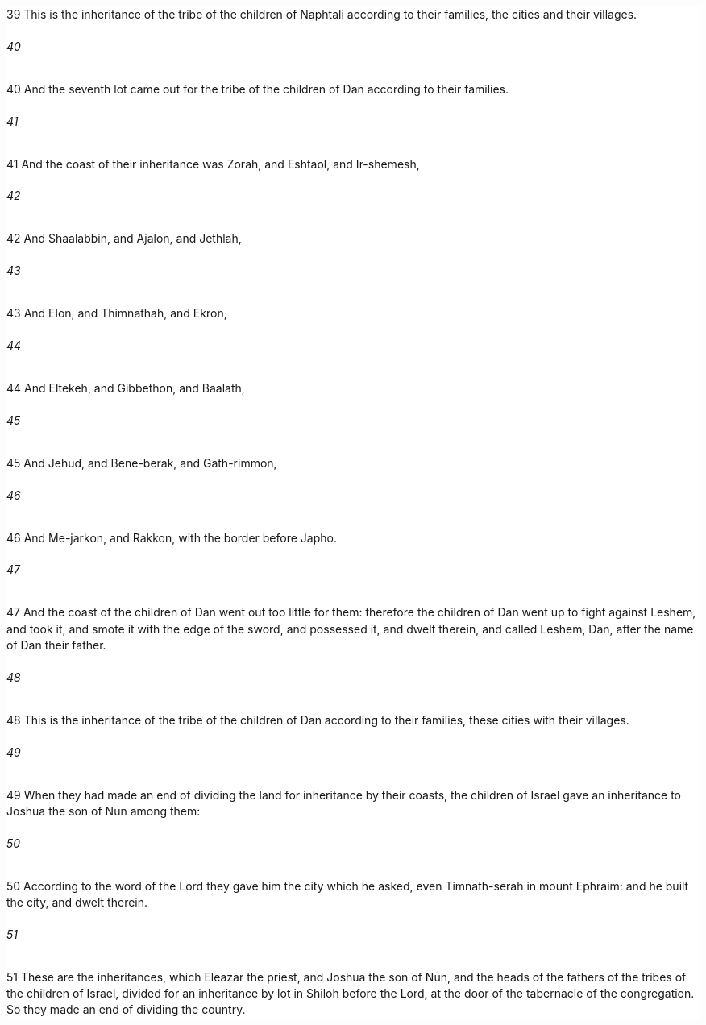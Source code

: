 39 This is the inheritance of the tribe of the children of Naphtali according to their families, the cities and their villages.
###### 40
40 And the seventh lot came out for the tribe of the children of Dan according to their families.
###### 41
41 And the coast of their inheritance was Zorah, and Eshtaol, and Ir-shemesh,
###### 42
42 And Shaalabbin, and Ajalon, and Jethlah,
###### 43
43 And Elon, and Thimnathah, and Ekron,
###### 44
44 And Eltekeh, and Gibbethon, and Baalath,
###### 45
45 And Jehud, and Bene-berak, and Gath-rimmon,
###### 46
46 And Me-jarkon, and Rakkon, with the border before Japho.
###### 47
47 And the coast of the children of Dan went out too little for them: therefore the children of Dan went up to fight against Leshem, and took it, and smote it with the edge of the sword, and possessed it, and dwelt therein, and called Leshem, Dan, after the name of Dan their father.
###### 48
48 This is the inheritance of the tribe of the children of Dan according to their families, these cities with their villages.
###### 49
49 When they had made an end of dividing the land for inheritance by their coasts, the children of Israel gave an inheritance to Joshua the son of Nun among them:
###### 50
50 According to the word of the Lord they gave him the city which he asked, even Timnath-serah in mount Ephraim: and he built the city, and dwelt therein.
###### 51
51 These are the inheritances, which Eleazar the priest, and Joshua the son of Nun, and the heads of the fathers of the tribes of the children of Israel, divided for an inheritance by lot in Shiloh before the Lord, at the door of the tabernacle of the congregation. So they made an end of dividing the country.
